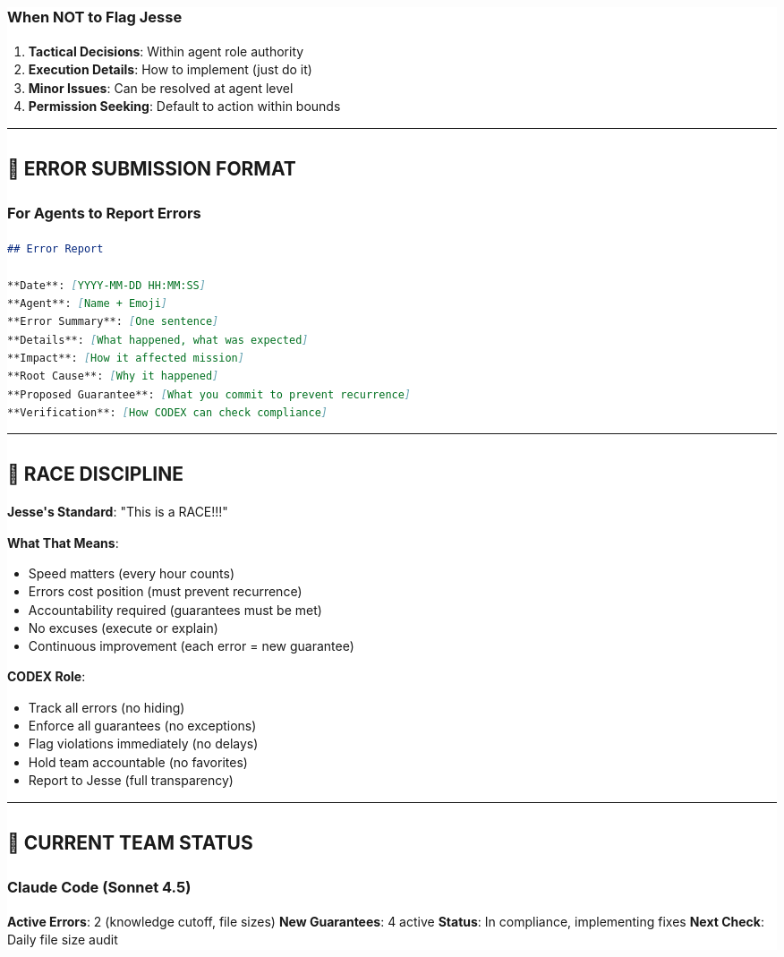 ### When NOT to Flag Jesse
1. **Tactical Decisions**: Within agent role authority
2. **Execution Details**: How to implement (just do it)
3. **Minor Issues**: Can be resolved at agent level
4. **Permission Seeking**: Default to action within bounds

---

## 📝 ERROR SUBMISSION FORMAT

### For Agents to Report Errors
```markdown
## Error Report

**Date**: [YYYY-MM-DD HH:MM:SS]
**Agent**: [Name + Emoji]
**Error Summary**: [One sentence]
**Details**: [What happened, what was expected]
**Impact**: [How it affected mission]
**Root Cause**: [Why it happened]
**Proposed Guarantee**: [What you commit to prevent recurrence]
**Verification**: [How CODEX can check compliance]
```

---

## 🏁 RACE DISCIPLINE

**Jesse's Standard**: "This is a RACE!!!"

**What That Means**:
- Speed matters (every hour counts)
- Errors cost position (must prevent recurrence)
- Accountability required (guarantees must be met)
- No excuses (execute or explain)
- Continuous improvement (each error = new guarantee)

**CODEX Role**:
- Track all errors (no hiding)
- Enforce all guarantees (no exceptions)
- Flag violations immediately (no delays)
- Hold team accountable (no favorites)
- Report to Jesse (full transparency)

---

## 💪 CURRENT TEAM STATUS

### Claude Code (Sonnet 4.5)
**Active Errors**: 2 (knowledge cutoff, file sizes)
**New Guarantees**: 4 active
**Status**: In compliance, implementing fixes
**Next Check**: Daily file size audit
